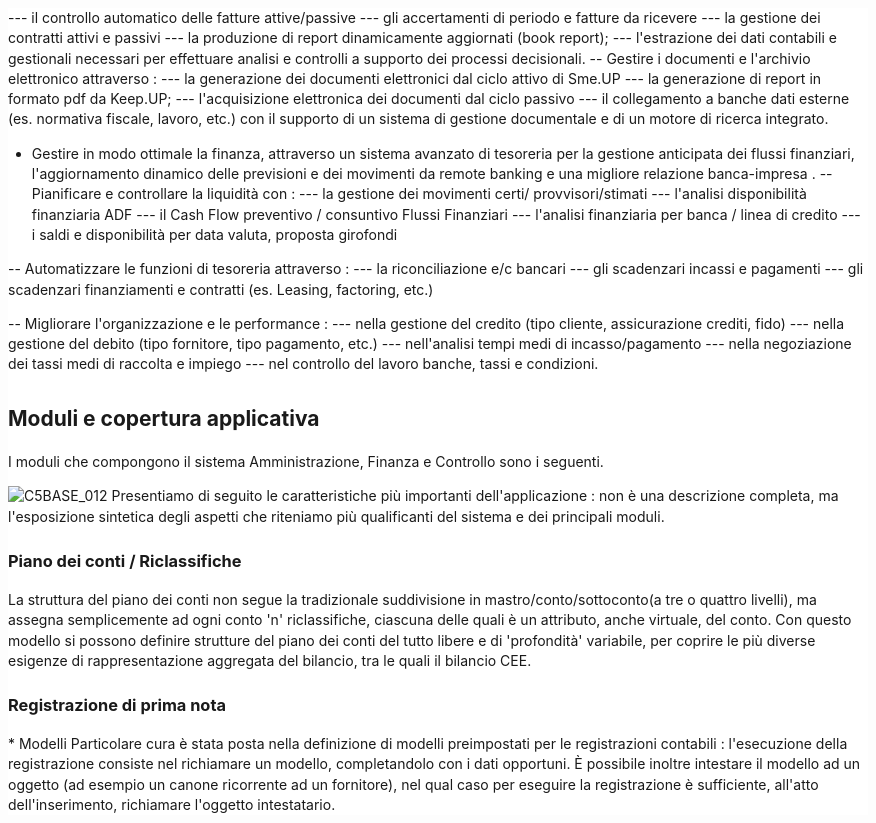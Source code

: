 --- il controllo automatico delle fatture attive/passive
--- gli accertamenti di periodo e fatture da ricevere
--- la gestione dei contratti attivi e passivi
--- la produzione di report dinamicamente aggiornati (book report);
--- l'estrazione dei dati contabili e gestionali necessari per effettuare analisi e controlli a supporto dei processi decisionali.
-- Gestire i documenti e l'archivio elettronico attraverso : 
--- la generazione dei documenti elettronici dal ciclo attivo di Sme.UP
--- la generazione di report in formato pdf da Keep.UP;
--- l'acquisizione elettronica dei documenti dal ciclo passivo
--- il collegamento a banche dati esterne (es. normativa fiscale, lavoro, etc.)
con il supporto di un sistema di gestione documentale e di un motore di ricerca integrato.
- Gestire in modo ottimale la finanza, attraverso un sistema avanzato di tesoreria per la gestione anticipata dei flussi finanziari, l'aggiornamento dinamico delle previsioni e dei movimenti da remote banking e una migliore relazione banca-impresa .
-- Pianificare e controllare la liquidità con  : 
--- la gestione dei movimenti certi/ provvisori/stimati
--- l'analisi disponibilità finanziaria ADF
--- il Cash Flow preventivo / consuntivo  Flussi Finanziari
--- l'analisi finanziaria per banca / linea di credito
--- i saldi e disponibilità per data valuta, proposta girofondi

-- Automatizzare le funzioni di  tesoreria attraverso : 
--- la riconciliazione e/c bancari
--- gli scadenzari incassi e pagamenti
--- gli scadenzari finanziamenti e contratti (es. Leasing, factoring, etc.)

-- Migliorare l'organizzazione e le performance : 
--- nella gestione del credito (tipo cliente, assicurazione crediti, fido)
--- nella gestione del debito (tipo fornitore, tipo pagamento, etc.)
--- nell'analisi tempi medi di incasso/pagamento
--- nella negoziazione dei tassi medi di raccolta e impiego
--- nel  controllo del lavoro banche, tassi e condizioni.



## Moduli e copertura applicativa
I moduli che compongono il sistema Amministrazione, Finanza e Controllo sono i seguenti.

![C5BASE_012](https://doc.smeup.com/immagini/MBDOC_VIS-C5_001/C5BASE_012.png)
Presentiamo di seguito le caratteristiche più importanti dell'applicazione :  non è una descrizione completa, ma l'esposizione sintetica degli aspetti che riteniamo più qualificanti del sistema e dei principali moduli.

### Piano dei conti / Riclassifiche
La struttura del piano dei conti non segue la tradizionale suddivisione in mastro/conto/sottoconto(a tre o quattro livelli), ma assegna semplicemente ad ogni conto 'n' riclassifiche, ciascuna delle quali è un attributo, anche virtuale, del conto. Con questo modello si possono definire strutture del piano dei conti del tutto libere e di 'profondità' variabile, per coprire le più diverse esigenze di rappresentazione aggregata del bilancio, tra le quali il bilancio CEE.

### Registrazione di prima nota
 \* Modelli
Particolare cura è stata posta nella definizione di modelli preimpostati per le registrazioni contabili :  l'esecuzione della registrazione consiste nel richiamare un modello, completandolo con i dati opportuni. È possibile inoltre intestare il modello ad un oggetto (ad esempio un canone ricorrente ad un fornitore), nel qual caso per eseguire la registrazione è sufficiente, all'atto dell'inserimento, richiamare l'oggetto intestatario.
